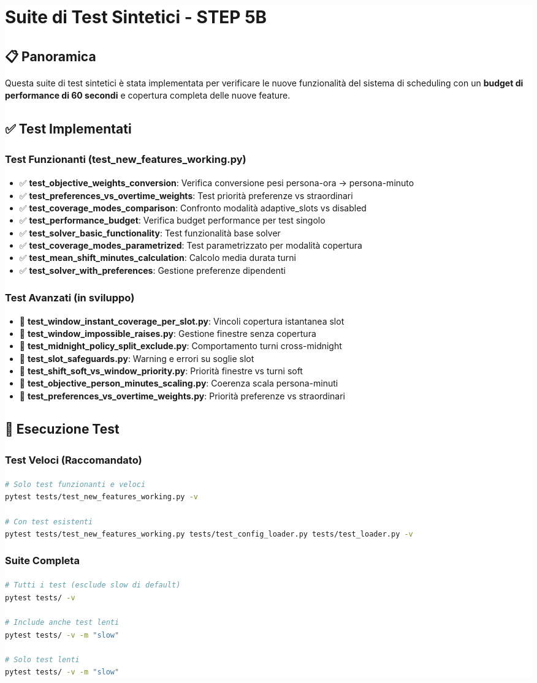 # Suite di Test Sintetici - STEP 5B

## 📋 Panoramica

Questa suite di test sintetici è stata implementata per verificare le nuove funzionalità del sistema di scheduling con un **budget di performance di 60 secondi** e copertura completa delle nuove feature.

## ✅ Test Implementati

### **Test Funzionanti (test_new_features_working.py)**
- ✅ **test_objective_weights_conversion**: Verifica conversione pesi persona-ora → persona-minuto
- ✅ **test_preferences_vs_overtime_weights**: Test priorità preferenze vs straordinari
- ✅ **test_coverage_modes_comparison**: Confronto modalità adaptive_slots vs disabled
- ✅ **test_performance_budget**: Verifica budget performance per test singolo
- ✅ **test_solver_basic_functionality**: Test funzionalità base solver
- ✅ **test_coverage_modes_parametrized**: Test parametrizzato per modalità copertura
- ✅ **test_mean_shift_minutes_calculation**: Calcolo media durata turni
- ✅ **test_solver_with_preferences**: Gestione preferenze dipendenti

### **Test Avanzati (in sviluppo)**
- 🔧 **test_window_instant_coverage_per_slot.py**: Vincoli copertura istantanea slot
- 🔧 **test_window_impossible_raises.py**: Gestione finestre senza copertura
- 🔧 **test_midnight_policy_split_exclude.py**: Comportamento turni cross-midnight
- 🔧 **test_slot_safeguards.py**: Warning e errori su soglie slot
- 🔧 **test_shift_soft_vs_window_priority.py**: Priorità finestre vs turni soft
- 🔧 **test_objective_person_minutes_scaling.py**: Coerenza scala persona-minuti
- 🔧 **test_preferences_vs_overtime_weights.py**: Priorità preferenze vs straordinari

## 🚀 Esecuzione Test

### **Test Veloci (Raccomandato)**
```bash
# Solo test funzionanti e veloci
pytest tests/test_new_features_working.py -v

# Con test esistenti
pytest tests/test_new_features_working.py tests/test_config_loader.py tests/test_loader.py -v
```

### **Suite Completa**
```bash
# Tutti i test (esclude slow di default)
pytest tests/ -v

# Include anche test lenti
pytest tests/ -v -m "slow"

# Solo test lenti
pytest tests/ -v -m "slow"
```
